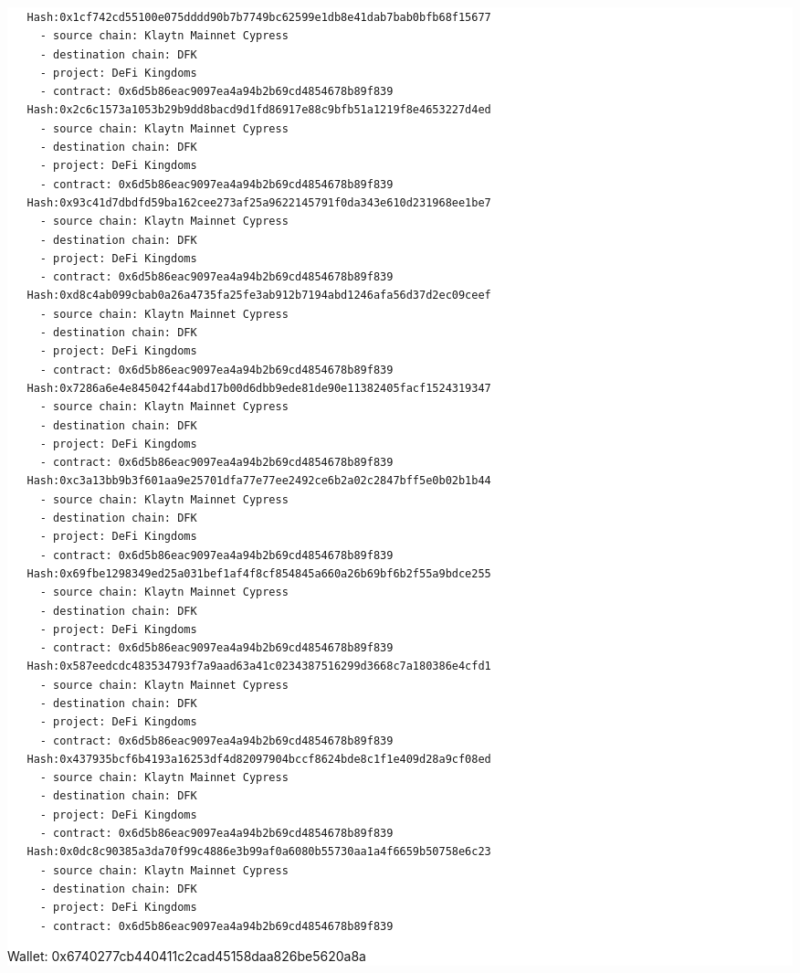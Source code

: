        Hash:0x1cf742cd55100e075dddd90b7b7749bc62599e1db8e41dab7bab0bfb68f15677
         - source chain: Klaytn Mainnet Cypress
         - destination chain: DFK
         - project: DeFi Kingdoms
         - contract: 0x6d5b86eac9097ea4a94b2b69cd4854678b89f839
       Hash:0x2c6c1573a1053b29b9dd8bacd9d1fd86917e88c9bfb51a1219f8e4653227d4ed
         - source chain: Klaytn Mainnet Cypress
         - destination chain: DFK
         - project: DeFi Kingdoms
         - contract: 0x6d5b86eac9097ea4a94b2b69cd4854678b89f839
       Hash:0x93c41d7dbdfd59ba162cee273af25a9622145791f0da343e610d231968ee1be7
         - source chain: Klaytn Mainnet Cypress
         - destination chain: DFK
         - project: DeFi Kingdoms
         - contract: 0x6d5b86eac9097ea4a94b2b69cd4854678b89f839
       Hash:0xd8c4ab099cbab0a26a4735fa25fe3ab912b7194abd1246afa56d37d2ec09ceef
         - source chain: Klaytn Mainnet Cypress
         - destination chain: DFK
         - project: DeFi Kingdoms
         - contract: 0x6d5b86eac9097ea4a94b2b69cd4854678b89f839
       Hash:0x7286a6e4e845042f44abd17b00d6dbb9ede81de90e11382405facf1524319347
         - source chain: Klaytn Mainnet Cypress
         - destination chain: DFK
         - project: DeFi Kingdoms
         - contract: 0x6d5b86eac9097ea4a94b2b69cd4854678b89f839
       Hash:0xc3a13bb9b3f601aa9e25701dfa77e77ee2492ce6b2a02c2847bff5e0b02b1b44
         - source chain: Klaytn Mainnet Cypress
         - destination chain: DFK
         - project: DeFi Kingdoms
         - contract: 0x6d5b86eac9097ea4a94b2b69cd4854678b89f839
       Hash:0x69fbe1298349ed25a031bef1af4f8cf854845a660a26b69bf6b2f55a9bdce255
         - source chain: Klaytn Mainnet Cypress
         - destination chain: DFK
         - project: DeFi Kingdoms
         - contract: 0x6d5b86eac9097ea4a94b2b69cd4854678b89f839
       Hash:0x587eedcdc483534793f7a9aad63a41c0234387516299d3668c7a180386e4cfd1
         - source chain: Klaytn Mainnet Cypress
         - destination chain: DFK
         - project: DeFi Kingdoms
         - contract: 0x6d5b86eac9097ea4a94b2b69cd4854678b89f839
       Hash:0x437935bcf6b4193a16253df4d82097904bccf8624bde8c1f1e409d28a9cf08ed
         - source chain: Klaytn Mainnet Cypress
         - destination chain: DFK
         - project: DeFi Kingdoms
         - contract: 0x6d5b86eac9097ea4a94b2b69cd4854678b89f839
       Hash:0x0dc8c90385a3da70f99c4886e3b99af0a6080b55730aa1a4f6659b50758e6c23
         - source chain: Klaytn Mainnet Cypress
         - destination chain: DFK
         - project: DeFi Kingdoms
         - contract: 0x6d5b86eac9097ea4a94b2b69cd4854678b89f839
Wallet: 0x6740277cb440411c2cad45158daa826be5620a8a
